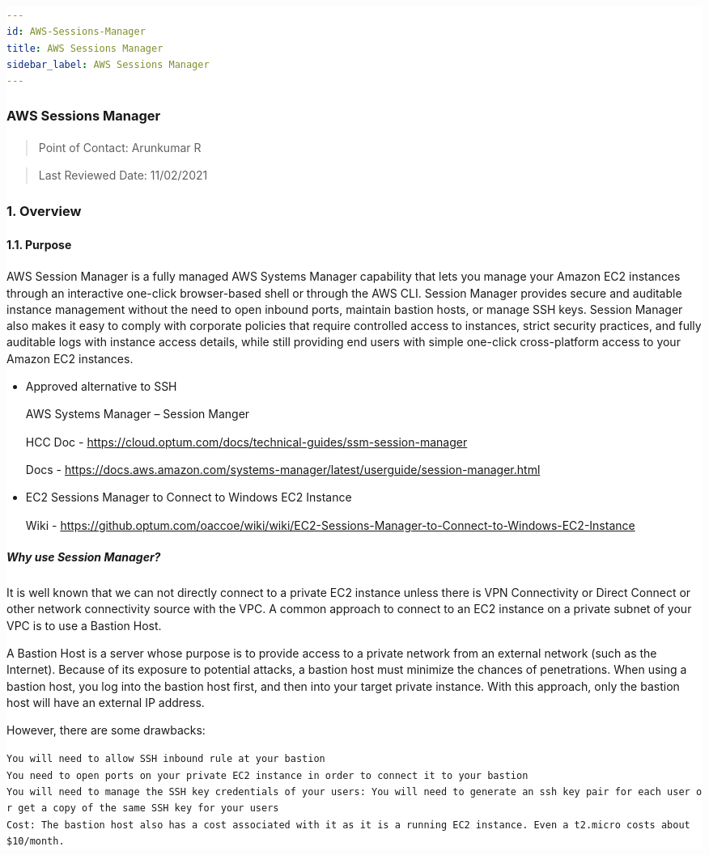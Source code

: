 ```yaml
---
id: AWS-Sessions-Manager
title: AWS Sessions Manager
sidebar_label: AWS Sessions Manager
---
```

### AWS Sessions Manager

> Point of Contact: Arunkumar R

> Last Reviewed Date: 11/02/2021
 
### 1. Overview
#### 1.1. Purpose 

   AWS Session Manager is a fully managed AWS Systems Manager capability that lets you manage your Amazon EC2 instances through an interactive one-click browser-based shell or through the AWS CLI. Session Manager provides secure and auditable instance management without the need to open inbound ports, maintain bastion hosts, or manage SSH keys. Session Manager also makes it easy to comply with corporate policies that require controlled access to instances, strict security practices, and fully auditable logs with instance access details, while still providing end users with simple one-click cross-platform access to your Amazon EC2 instances. 

* Approved alternative to SSH 

   AWS Systems Manager – Session Manger

   HCC Doc - https://cloud.optum.com/docs/technical-guides/ssm-session-manager

   Docs - https://docs.aws.amazon.com/systems-manager/latest/userguide/session-manager.html 

* EC2 Sessions Manager to Connect to Windows EC2 Instance

   Wiki - https://github.optum.com/oaccoe/wiki/wiki/EC2-Sessions-Manager-to-Connect-to-Windows-EC2-Instance

##### Why use Session Manager?

   It is well known that we can not directly connect to a private EC2 instance unless there is VPN Connectivity or Direct Connect or other network connectivity source with the VPC. A common approach to connect to an EC2 instance on a private subnet of your VPC is to use a Bastion Host.

   A Bastion Host is a server whose purpose is to provide access to a private network from an external network (such as the Internet). Because of its exposure to potential attacks, a bastion host must minimize the chances of penetrations. When using a bastion host, you log into the bastion host first, and then into your target private instance. With this approach, only the bastion host will have an external IP address.
  
However, there are some drawbacks:

    You will need to allow SSH inbound rule at your bastion
    You need to open ports on your private EC2 instance in order to connect it to your bastion
    You will need to manage the SSH key credentials of your users: You will need to generate an ssh key pair for each user or get a copy of the same SSH key for your users
    Cost: The bastion host also has a cost associated with it as it is a running EC2 instance. Even a t2.micro costs about $10/month.
    